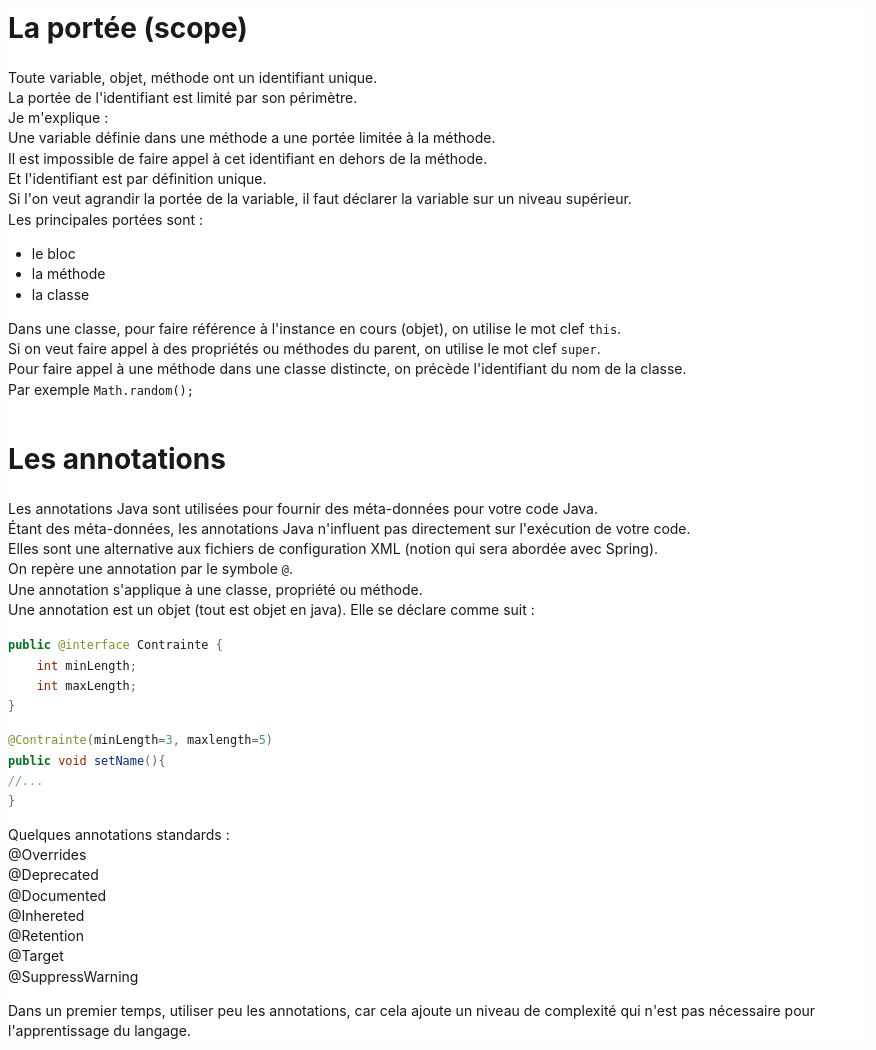 # La portée (scope)
Toute variable, objet, méthode ont un identifiant unique.  
La portée de l'identifiant est limité par son périmètre.  
Je m'explique :  
Une variable définie dans une méthode a une portée limitée à la méthode.  
Il est impossible de faire appel à cet identifiant en dehors de la méthode.  
Et l'identifiant est par définition unique.  
Si l'on veut agrandir la portée de la variable, il faut déclarer la variable sur un niveau supérieur.  
Les principales portées sont :
* le bloc
* la méthode
* la classe

Dans une classe, pour faire référence à l'instance en cours (objet), on utilise le mot clef `this`.  
Si on veut faire appel à des propriétés ou méthodes du parent, on utilise le mot clef `super`.  
Pour faire appel à une méthode dans une classe distincte, on précède l'identifiant du nom de la classe.   
Par exemple `Math.random(); `

# Les annotations
Les annotations Java sont utilisées pour fournir des méta-données pour votre code Java.  
Étant des méta-données, les annotations Java n'influent pas directement sur l'exécution de votre code.  
Elles sont une alternative aux fichiers de configuration XML (notion qui sera abordée avec Spring).  
On repère une annotation par le symbole `@`.  
Une annotation s'applique à une classe, propriété ou méthode.  
Une annotation est un objet (tout est objet en java).  Elle se déclare comme suit :
```java
public @interface Contrainte {
	int minLength;
	int maxLength;
}
```
```java
@Contrainte(minLength=3, maxlength=5)
public void setName(){
//...
}
```
Quelques annotations standards :  
@Overrides  
@Deprecated  
@Documented  
@Inhereted  
@Retention  
@Target  
@SuppressWarning  

Dans un premier temps, utiliser peu les annotations, car cela ajoute un niveau de complexité 
qui n'est pas nécessaire pour l'apprentissage du langage.  
